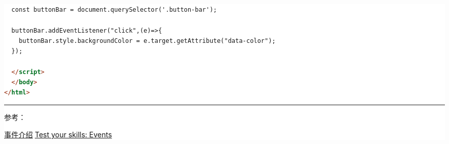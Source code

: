 ```html
  const buttonBar = document.querySelector('.button-bar');

  buttonBar.addEventListener("click",(e)=>{
    buttonBar.style.backgroundColor = e.target.getAttribute("data-color");
  });

  </script>
  </body>
</html>
```


---
参考：

[事件介绍](https://developer.mozilla.org/zh-CN/docs/Learn/JavaScript/Building_blocks/Events)
[Test your skills: Events](https://developer.mozilla.org/en-US/docs/Learn/JavaScript/Building_blocks/Test_your_skills:_Events)